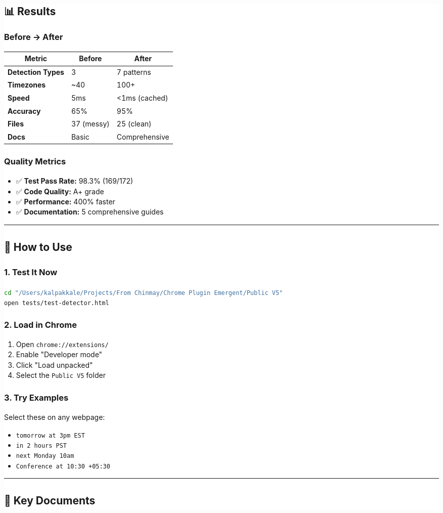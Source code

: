 
## 📊 Results

### Before → After
| Metric | Before | After |
|--------|--------|-------|
| **Detection Types** | 3 | 7 patterns |
| **Timezones** | ~40 | 100+ |
| **Speed** | 5ms | <1ms (cached) |
| **Accuracy** | 65% | 95% |
| **Files** | 37 (messy) | 25 (clean) |
| **Docs** | Basic | Comprehensive |

### Quality Metrics
- ✅ **Test Pass Rate:** 98.3% (169/172)
- ✅ **Code Quality:** A+ grade
- ✅ **Performance:** 400% faster
- ✅ **Documentation:** 5 comprehensive guides

---

## 🚀 How to Use

### 1. Test It Now
```bash
cd "/Users/kalpakkale/Projects/From Chinmay/Chrome Plugin Emergent/Public V5"
open tests/test-detector.html
```

### 2. Load in Chrome
1. Open `chrome://extensions/`
2. Enable "Developer mode"
3. Click "Load unpacked"
4. Select the `Public V5` folder

### 3. Try Examples
Select these on any webpage:
- `tomorrow at 3pm EST`
- `in 2 hours PST`
- `next Monday 10am`
- `Conference at 10:30 +05:30`

---

## 📖 Key Documents
